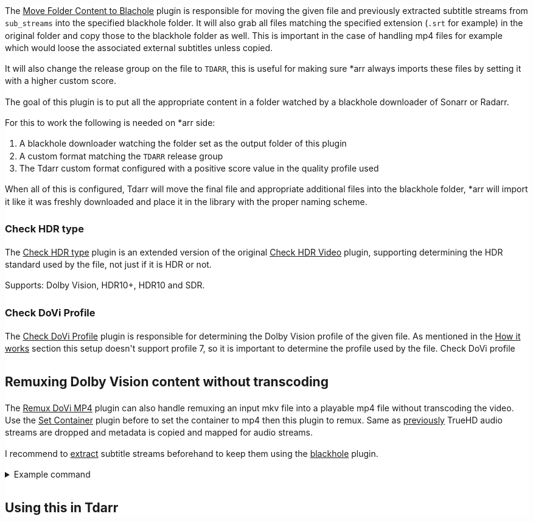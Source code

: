 The [Move Folder Content to Blachole](FlowPluginsTs/CommunityFlowPlugins/file/moveToBlackhole/1.0.0/index.ts) plugin is responsible for moving the given file and previously extracted subtitle streams from `sub_streams` into the specified blackhole folder. It will also grab all files matching the specified extension (`.srt` for example) in the original folder and copy those to the blackhole folder as well. This is important in the case of handling mp4 files for example which would loose the associated external subtitles unless copied.

It will also change the release group on the file to `TDARR`, this is useful for making sure *arr always imports these files by setting it with a higher custom score.

The goal of this plugin is to put all the appropriate content in a folder watched by a blackhole downloader of Sonarr or Radarr.

For this to work the following is needed on *arr side:

1. A blackhole downloader watching the folder set as the output folder of this plugin
1. A custom format matching the `TDARR` release group
1. The Tdarr custom format configured with a positive score value in the quality profile used

When all of this is configured, Tdarr will move the final file and appropriate additional files into the blackhole folder, *arr will import it like it was freshly downloaded and place it in the library with the proper naming scheme.

### Check HDR type

The [Check HDR type](FlowPluginsTs/CommunityFlowPlugins/video/checkHDRType/1.0.0/index.ts) plugin is an extended version of the original [Check HDR Video](FlowPluginsTs/CommunityFlowPlugins/video/checkHdr/1.0.0/index.ts) plugin, supporting determining the HDR standard used by the file, not just if it is HDR or not.

Supports: Dolby Vision, HDR10+, HDR10 and SDR.

### Check DoVi Profile

The [Check DoVi Profile](FlowPluginsTs/CommunityFlowPlugins/video/checkDoViProfile/1.0.0/index.ts) plugin is responsible for determining the Dolby Vision profile of the given file. As mentioned in the [How it works](#how-it-works) section this setup doesn't support profile 7, so it is important to determine the profile used by the file.
Check DoVi profile

## Remuxing Dolby Vision content without transcoding

The [Remux DoVi MP4](FlowPluginsTs/CommunityFlowPlugins/ffmpegCommand/ffmpegCommandRemuxDoviMp4/1.0.0/index.ts) plugin can also handle remuxing an input mkv file into a playable mp4 file without transcoding the video. Use the [Set Container](FlowPluginsTs/CommunityFlowPlugins/ffmpegCommand/ffmpegCommandSetContainer/1.0.0/index.ts) plugin before to set the container to mp4 then this plugin to remux. Same as [previously](#remuxing-into-the-final-mp4) TrueHD audio streams are dropped and metadata is copied and mapped for audio streams.

I recommend to [extract](#extracting-the-stream) subtitle streams beforehand to keep them using the [blackhole](#move-folder-content-to-blachole) plugin.

<details><summary>Example command</summary></details>

## Using this in Tdarr
